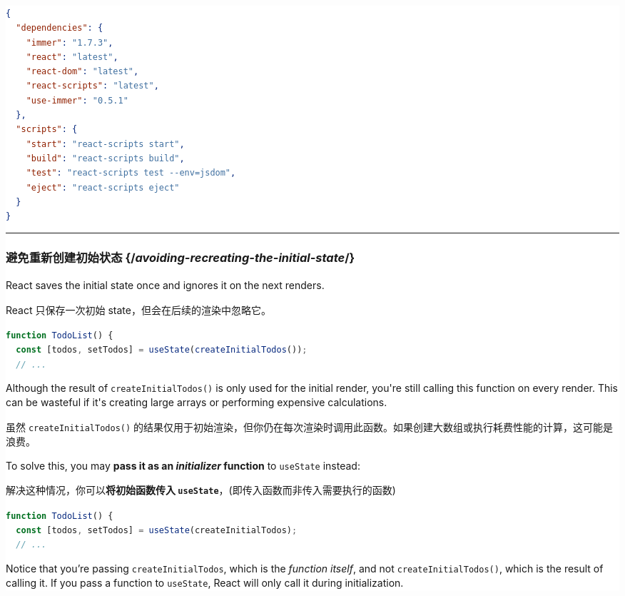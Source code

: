```json package.json
{
  "dependencies": {
    "immer": "1.7.3",
    "react": "latest",
    "react-dom": "latest",
    "react-scripts": "latest",
    "use-immer": "0.5.1"
  },
  "scripts": {
    "start": "react-scripts start",
    "build": "react-scripts build",
    "test": "react-scripts test --env=jsdom",
    "eject": "react-scripts eject"
  }
}
```

</Sandpack>

<Solution />

</Recipes>

---

### 避免重新创建初始状态 {/*avoiding-recreating-the-initial-state*/}

React saves the initial state once and ignores it on the next renders.

React 只保存一次初始 state，但会在后续的渲染中忽略它。

```js
function TodoList() {
  const [todos, setTodos] = useState(createInitialTodos());
  // ...
```

Although the result of `createInitialTodos()` is only used for the initial render, you're still calling this function on every render. This can be wasteful if it's creating large arrays or performing expensive calculations.

虽然 `createInitialTodos()` 的结果仅用于初始渲染，但你仍在每次渲染时调用此函数。如果创建大数组或执行耗费性能的计算，这可能是浪费。

To solve this, you may **pass it as an _initializer_ function** to `useState` instead:

解决这种情况，你可以**将初始函数传入 `useState`**，(即传入函数而非传入需要执行的函数)

```js
function TodoList() {
  const [todos, setTodos] = useState(createInitialTodos);
  // ...
```

Notice that you’re passing `createInitialTodos`, which is the *function itself*, and not `createInitialTodos()`, which is the result of calling it. If you pass a function to `useState`, React will only call it during initialization.
